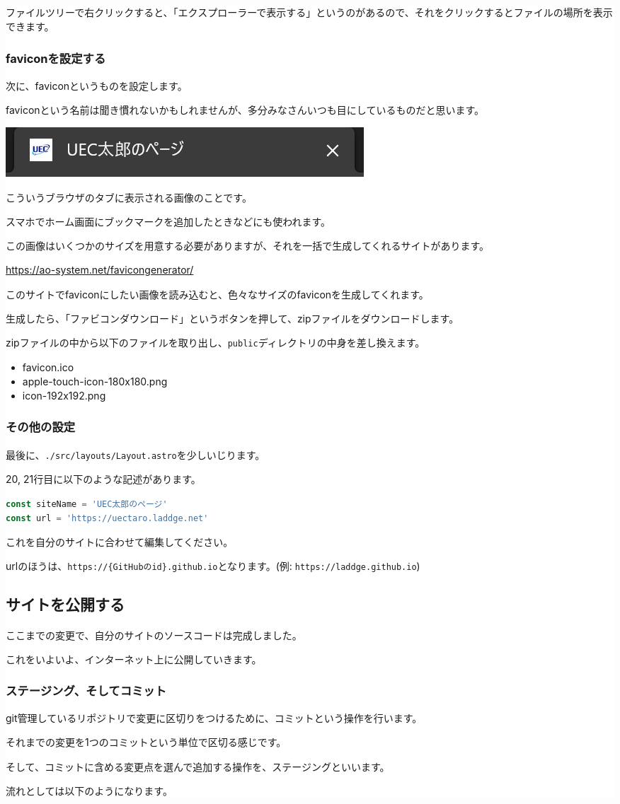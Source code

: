 ファイルツリーで右クリックすると、「エクスプローラーで表示する」というのがあるので、それをクリックするとファイルの場所を表示できます。

### faviconを設定する
次に、faviconというものを設定します。

faviconという名前は聞き慣れないかもしれませんが、多分みなさんいつも目にしているものだと思います。

![browser favicon](../../assets/browser_favicon.png)

こういうブラウザのタブに表示される画像のことです。

スマホでホーム画面にブックマークを追加したときなどにも使われます。

この画像はいくつかのサイズを用意する必要がありますが、それを一括で生成してくれるサイトがあります。

https://ao-system.net/favicongenerator/

このサイトでfaviconにしたい画像を読み込むと、色々なサイズのfaviconを生成してくれます。

生成したら、「ファビコンダウンロード」というボタンを押して、zipファイルをダウンロードします。

zipファイルの中から以下のファイルを取り出し、`public`ディレクトリの中身を差し換えます。

- favicon.ico
- apple-touch-icon-180x180.png
- icon-192x192.png

### その他の設定
最後に、`./src/layouts/Layout.astro`を少しいじります。

20, 21行目に以下のような記述があります。

```js
const siteName = 'UEC太郎のページ'
const url = 'https://uectaro.laddge.net'
```

これを自分のサイトに合わせて編集してください。

urlのほうは、`https://{GitHubのid}.github.io`となります。(例: `https://laddge.github.io`)

## サイトを公開する
ここまでの変更で、自分のサイトのソースコードは完成しました。

これをいよいよ、インターネット上に公開していきます。

### ステージング、そしてコミット
git管理しているリポジトリで変更に区切りをつけるために、コミットという操作を行います。

それまでの変更を1つのコミットという単位で区切る感じです。

そして、コミットに含める変更点を選んで追加する操作を、ステージングといいます。

流れとしては以下のようになります。
